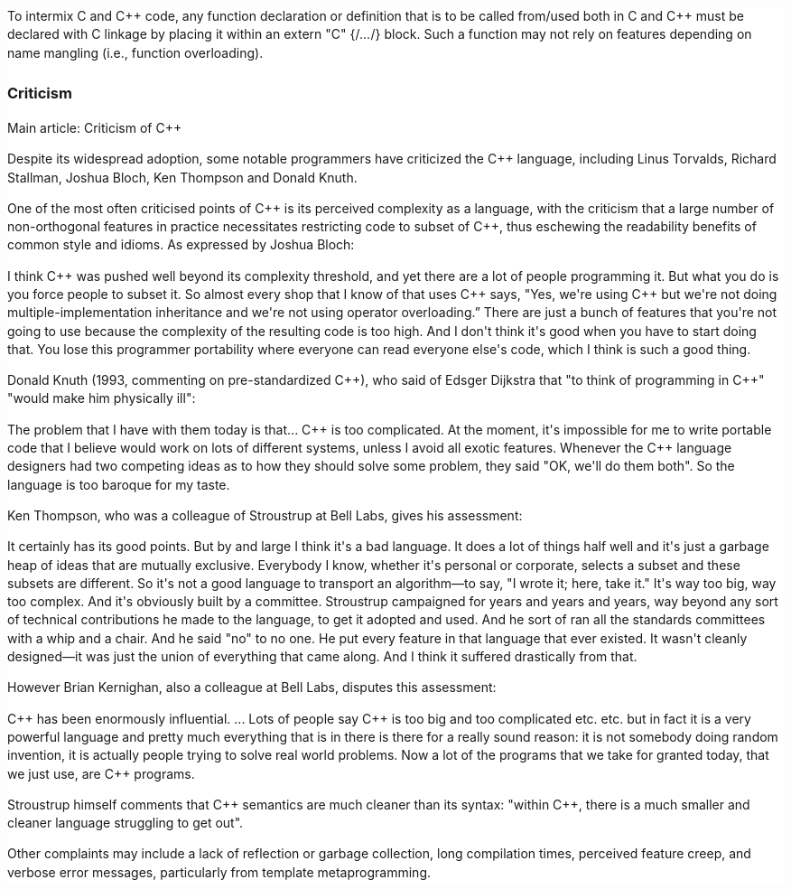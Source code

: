 To intermix C and C++ code, any function declaration or definition that is to be called from/used both in C and C++ must be declared with C linkage by placing it within an extern "C" {/*...*/} block. Such a function may not rely on features depending on name mangling (i.e., function overloading).

### Criticism
Main article: Criticism of C++

Despite its widespread adoption, some notable programmers have criticized the C++ language, including Linus Torvalds, Richard Stallman, Joshua Bloch, Ken Thompson and Donald Knuth.

One of the most often criticised points of C++ is its perceived complexity as a language, with the criticism that a large number of non-orthogonal features in practice necessitates restricting code to subset of C++, thus eschewing the readability benefits of common style and idioms. As expressed by Joshua Bloch:

I think C++ was pushed well beyond its complexity threshold, and yet there are a lot of people programming it. But what you do is you force people to subset it. So almost every shop that I know of that uses C++ says, "Yes, we're using C++ but we're not doing multiple-implementation inheritance and we're not using operator overloading.” There are just a bunch of features that you're not going to use because the complexity of the resulting code is too high. And I don't think it's good when you have to start doing that. You lose this programmer portability where everyone can read everyone else's code, which I think is such a good thing. 

Donald Knuth (1993, commenting on pre-standardized C++), who said of Edsger Dijkstra that "to think of programming in C++" "would make him physically ill":

The problem that I have with them today is that... C++ is too complicated. At the moment, it's impossible for me to write portable code that I believe would work on lots of different systems, unless I avoid all exotic features. Whenever the C++ language designers had two competing ideas as to how they should solve some problem, they said "OK, we'll do them both". So the language is too baroque for my taste. 

Ken Thompson, who was a colleague of Stroustrup at Bell Labs, gives his assessment:

It certainly has its good points. But by and large I think it's a bad language. It does a lot of things half well and it's just a garbage heap of ideas that are mutually exclusive. Everybody I know, whether it's personal or corporate, selects a subset and these subsets are different. So it's not a good language to transport an algorithm—to say, "I wrote it; here, take it." It's way too big, way too complex. And it's obviously built by a committee. Stroustrup campaigned for years and years and years, way beyond any sort of technical contributions he made to the language, to get it adopted and used. And he sort of ran all the standards committees with a whip and a chair. And he said "no" to no one. He put every feature in that language that ever existed. It wasn't cleanly designed—it was just the union of everything that came along. And I think it suffered drastically from that. 

However Brian Kernighan, also a colleague at Bell Labs, disputes this assessment:

C++ has been enormously influential. ... Lots of people say C++ is too big and too complicated etc. etc. but in fact it is a very powerful language and pretty much everything that is in there is there for a really sound reason: it is not somebody doing random invention, it is actually people trying to solve real world problems. Now a lot of the programs that we take for granted today, that we just use, are C++ programs. 

Stroustrup himself comments that C++ semantics are much cleaner than its syntax: "within C++, there is a much smaller and cleaner language struggling to get out".

Other complaints may include a lack of reflection or garbage collection, long compilation times, perceived feature creep, and verbose error messages, particularly from template metaprogramming.

